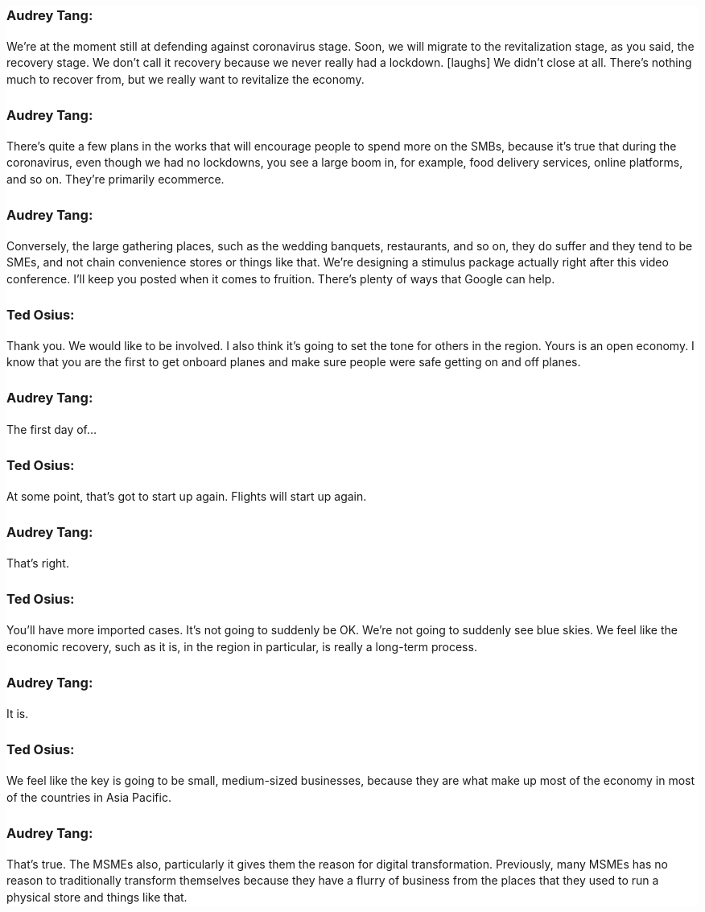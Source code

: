 ### Audrey Tang:
We’re at the moment still at defending against coronavirus stage. Soon, we will migrate to the revitalization stage, as you said, the recovery stage. We don’t call it recovery because we never really had a lockdown. \[laughs\] We didn’t close at all. There’s nothing much to recover from, but we really want to revitalize the economy.

### Audrey Tang:
There’s quite a few plans in the works that will encourage people to spend more on the SMBs, because it’s true that during the coronavirus, even though we had no lockdowns, you see a large boom in, for example, food delivery services, online platforms, and so on. They’re primarily ecommerce.

### Audrey Tang:
Conversely, the large gathering places, such as the wedding banquets, restaurants, and so on, they do suffer and they tend to be SMEs, and not chain convenience stores or things like that. We’re designing a stimulus package actually right after this video conference. I’ll keep you posted when it comes to fruition. There’s plenty of ways that Google can help.

### Ted Osius:
Thank you. We would like to be involved. I also think it’s going to set the tone for others in the region. Yours is an open economy. I know that you are the first to get onboard planes and make sure people were safe getting on and off planes.

### Audrey Tang:
The first day of…

### Ted Osius:
At some point, that’s got to start up again. Flights will start up again.

### Audrey Tang:
That’s right.

### Ted Osius:
You’ll have more imported cases. It’s not going to suddenly be OK. We’re not going to suddenly see blue skies. We feel like the economic recovery, such as it is, in the region in particular, is really a long-term process.

### Audrey Tang:
It is.

### Ted Osius:
We feel like the key is going to be small, medium-sized businesses, because they are what make up most of the economy in most of the countries in Asia Pacific.

### Audrey Tang:
That’s true. The MSMEs also, particularly it gives them the reason for digital transformation. Previously, many MSMEs has no reason to traditionally transform themselves because they have a flurry of business from the places that they used to run a physical store and things like that.
